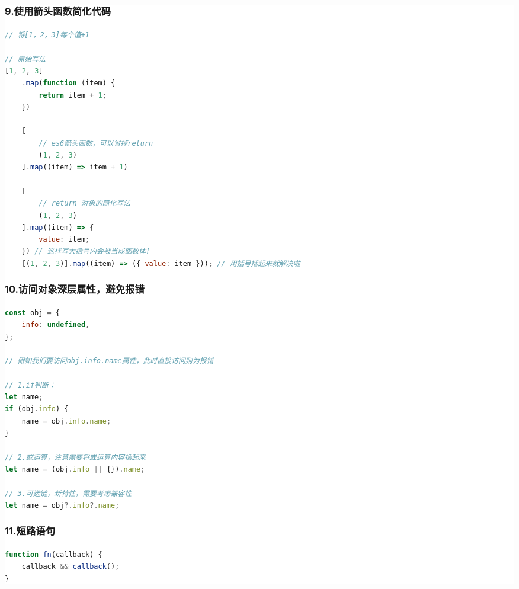 
### 9.使用箭头函数简化代码

```js
// 将[1，2，3]每个值+1

// 原始写法
[1, 2, 3]
	.map(function (item) {
		return item + 1;
	})

	[
		// es6箭头函数，可以省掉return
		(1, 2, 3)
	].map((item) => item + 1)

	[
		// return 对象的简化写法
		(1, 2, 3)
	].map((item) => {
		value: item;
	}) // 这样写大括号内会被当成函数体!
	[(1, 2, 3)].map((item) => ({ value: item })); // 用括号括起来就解决啦
```

### 10.访问对象深层属性，避免报错

```js
const obj = {
	info: undefined,
};

// 假如我们要访问obj.info.name属性，此时直接访问则为报错

// 1.if判断：
let name;
if (obj.info) {
	name = obj.info.name;
}

// 2.或运算，注意需要将或运算内容括起来
let name = (obj.info || {}).name;

// 3.可选链，新特性，需要考虑兼容性
let name = obj?.info?.name;
```

### 11.短路语句

```js
function fn(callback) {
	callback && callback();
}
```
